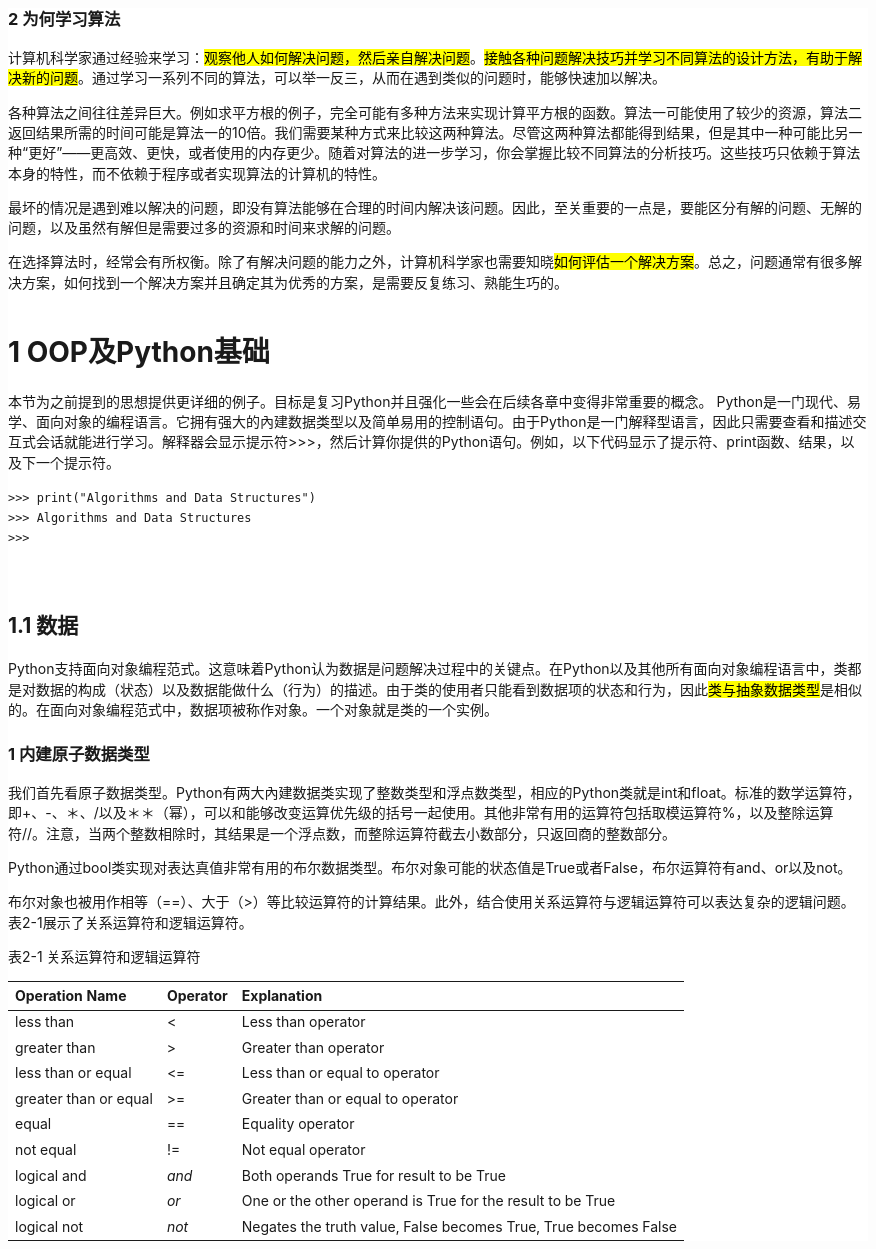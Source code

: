 

### 2 为何学习算法

计算机科学家通过经验来学习：<mark>观察他人如何解决问题，然后亲自解决问题</mark>。<mark>接触各种问题解决技巧并学习不同算法的设计方法，有助于解决新的问题</mark>。通过学习一系列不同的算法，可以举一反三，从而在遇到类似的问题时，能够快速加以解决。

各种算法之间往往差异巨大。例如求平方根的例子，完全可能有多种方法来实现计算平方根的函数。算法一可能使用了较少的资源，算法二返回结果所需的时间可能是算法一的10倍。我们需要某种方式来比较这两种算法。尽管这两种算法都能得到结果，但是其中一种可能比另一种“更好”——更高效、更快，或者使用的内存更少。随着对算法的进一步学习，你会掌握比较不同算法的分析技巧。这些技巧只依赖于算法本身的特性，而不依赖于程序或者实现算法的计算机的特性。

最坏的情况是遇到难以解决的问题，即没有算法能够在合理的时间内解决该问题。因此，至关重要的一点是，要能区分有解的问题、无解的问题，以及虽然有解但是需要过多的资源和时间来求解的问题。

在选择算法时，经常会有所权衡。除了有解决问题的能力之外，计算机科学家也需要知晓<mark>如何评估一个解决方案</mark>。总之，问题通常有很多解决方案，如何找到一个解决方案并且确定其为优秀的方案，是需要反复练习、熟能生巧的。



# 1 OOP及Python基础

本节为之前提到的思想提供更详细的例子。目标是复习Python并且强化一些会在后续各章中变得非常重要的概念。
Python是一门现代、易学、面向对象的编程语言。它拥有强大的內建数据类型以及简单易用的控制语句。由于Python是一门解释型语言，因此只需要查看和描述交互式会话就能进行学习。解释器会显示提示符>>>，然后计算你提供的Python语句。例如，以下代码显示了提示符、print函数、结果，以及下一个提示符。

```
>>> print("Algorithms and Data Structures")
>>> Algorithms and Data Structures
>>>
```

 

## 1.1 数据

Python支持面向对象编程范式。这意味着Python认为数据是问题解决过程中的关键点。在Python以及其他所有面向对象编程语言中，类都是对数据的构成（状态）以及数据能做什么（行为）的描述。由于类的使用者只能看到数据项的状态和行为，因此<mark>类与抽象数据类型</mark>是相似的。在面向对象编程范式中，数据项被称作对象。一个对象就是类的一个实例。

### 1 内建原子数据类型

我们首先看原子数据类型。Python有两大內建数据类实现了整数类型和浮点数类型，相应的Python类就是int和float。标准的数学运算符，即+、-、＊、/以及＊＊（幂），可以和能够改变运算优先级的括号一起使用。其他非常有用的运算符包括取模运算符%，以及整除运算符//。注意，当两个整数相除时，其结果是一个浮点数，而整除运算符截去小数部分，只返回商的整数部分。

Python通过bool类实现对表达真值非常有用的布尔数据类型。布尔对象可能的状态值是True或者False，布尔运算符有and、or以及not。

布尔对象也被用作相等（==）、大于（>）等比较运算符的计算结果。此外，结合使用关系运算符与逻辑运算符可以表达复杂的逻辑问题。表2-1展示了关系运算符和逻辑运算符。

表2-1 关系运算符和逻辑运算符

| **Operation Name**    | **Operator** | **Explanation**                                              |
| :-------------------- | :----------- | :----------------------------------------------------------- |
| less than             | <            | Less than operator                                           |
| greater than          | >            | Greater than operator                                        |
| less than or equal    | <=           | Less than or equal to operator                               |
| greater than or equal | >=           | Greater than or equal to operator                            |
| equal                 | ==           | Equality operator                                            |
| not equal             | !=           | Not equal operator                                           |
| logical and           | $and$        | Both operands True for result to be True                     |
| logical or            | $or$         | One or the other operand is True for the result to be True   |
| logical not           | $not$        | Negates the truth value, False becomes True, True becomes False |
